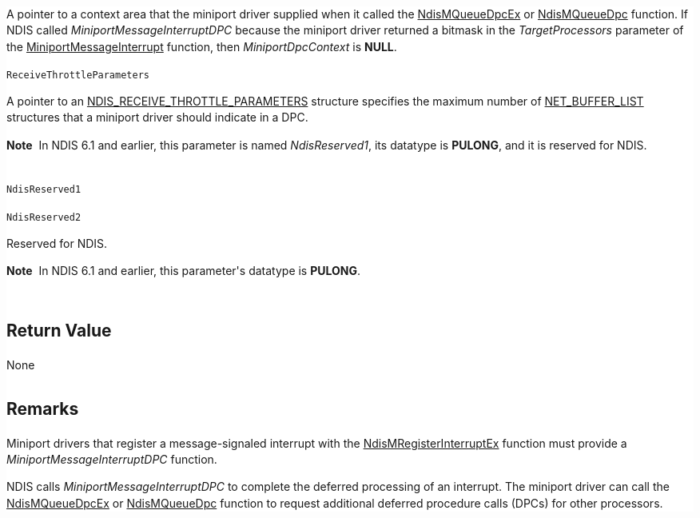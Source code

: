 A pointer to a context area that the miniport driver supplied when it called the 
     <a href="https://msdn.microsoft.com/library/windows/hardware/ff563640">NdisMQueueDpcEx</a> or 
     <a href="https://msdn.microsoft.com/library/windows/hardware/ff563637">NdisMQueueDpc</a> function. If NDIS called 
     <i>MiniportMessageInterruptDPC</i> because the miniport driver returned a bitmask in the 
     <i>TargetProcessors</i> parameter of the 
     <a href="https://msdn.microsoft.com/ec2e6f49-dc40-48e8-96dc-c9440a6662a3">
     MiniportMessageInterrupt</a> function, then 
     <i>MiniportDpcContext</i> is <b>NULL</b>.

`ReceiveThrottleParameters`

A pointer to an 
     <a href="https://msdn.microsoft.com/ad51cc5c-7385-405b-8b65-20b079a3265c">
     NDIS_RECEIVE_THROTTLE_PARAMETERS</a> structure specifies the maximum number of 
     <a href="https://msdn.microsoft.com/library/windows/hardware/ff568388">NET_BUFFER_LIST</a> structures that a miniport
     driver should indicate in a DPC.

<div class="alert"><b>Note</b>  In NDIS 6.1 and earlier, this parameter is named <i>NdisReserved1</i>, its datatype is <b>PULONG</b>, and it is reserved for NDIS.</div>
<div> </div>

`NdisReserved1`



`NdisReserved2`

Reserved for NDIS.

<div class="alert"><b>Note</b>  In NDIS 6.1 and earlier, this parameter's datatype is <b>PULONG</b>.</div>
<div> </div>


## Return Value

None

## Remarks

Miniport drivers that register a message-signaled interrupt with the 
    <a href="https://msdn.microsoft.com/library/windows/hardware/ff563649">NdisMRegisterInterruptEx</a> function
    must provide a 
    <i>MiniportMessageInterruptDPC</i> function.

NDIS calls 
    <i>MiniportMessageInterruptDPC</i> to complete the deferred processing of an interrupt. The miniport
    driver can call the 
    <a href="https://msdn.microsoft.com/library/windows/hardware/ff563640">NdisMQueueDpcEx</a> or 
    <a href="https://msdn.microsoft.com/library/windows/hardware/ff563637">NdisMQueueDpc</a> function to request additional
    deferred procedure calls (DPCs) for other processors.
